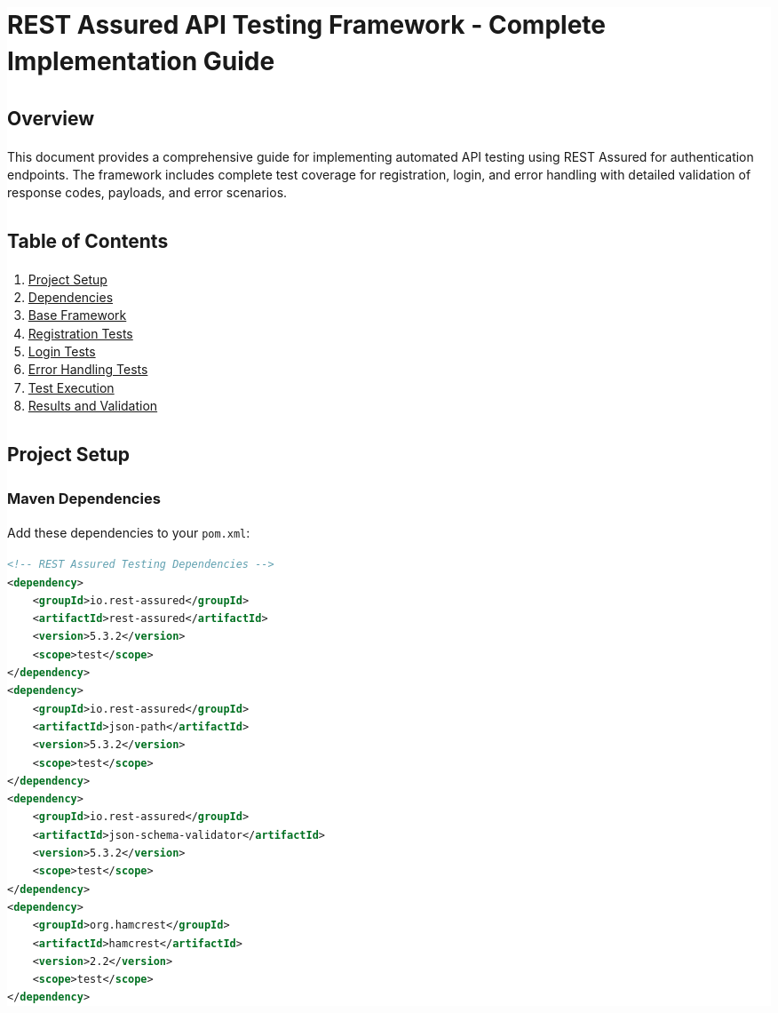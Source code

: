 # REST Assured API Testing Framework - Complete Implementation Guide

## Overview
This document provides a comprehensive guide for implementing automated API testing using REST Assured for authentication endpoints. The framework includes complete test coverage for registration, login, and error handling with detailed validation of response codes, payloads, and error scenarios.

## Table of Contents
1. [Project Setup](#project-setup)
2. [Dependencies](#dependencies)
3. [Base Framework](#base-framework)
4. [Registration Tests](#registration-tests)
5. [Login Tests](#login-tests)
6. [Error Handling Tests](#error-handling-tests)
7. [Test Execution](#test-execution)
8. [Results and Validation](#results-and-validation)

## Project Setup

### Maven Dependencies
Add these dependencies to your `pom.xml`:

```xml
<!-- REST Assured Testing Dependencies -->
<dependency>
    <groupId>io.rest-assured</groupId>
    <artifactId>rest-assured</artifactId>
    <version>5.3.2</version>
    <scope>test</scope>
</dependency>
<dependency>
    <groupId>io.rest-assured</groupId>
    <artifactId>json-path</artifactId>
    <version>5.3.2</version>
    <scope>test</scope>
</dependency>
<dependency>
    <groupId>io.rest-assured</groupId>
    <artifactId>json-schema-validator</artifactId>
    <version>5.3.2</version>
    <scope>test</scope>
</dependency>
<dependency>
    <groupId>org.hamcrest</groupId>
    <artifactId>hamcrest</artifactId>
    <version>2.2</version>
    <scope>test</scope>
</dependency>
```

